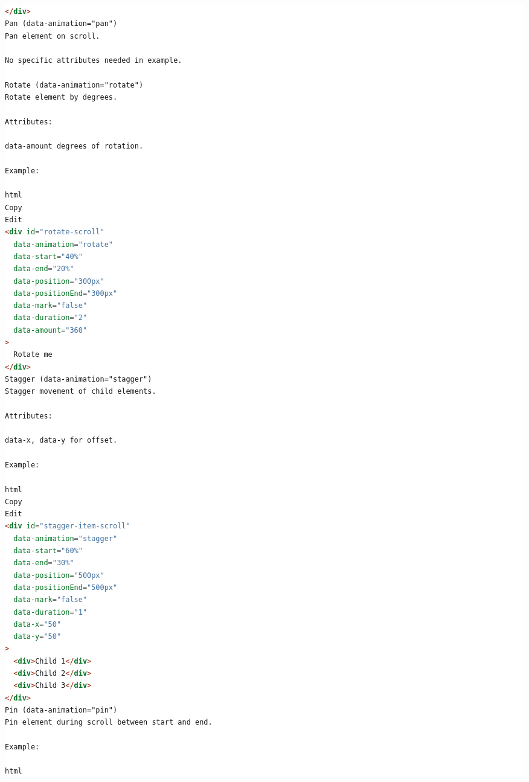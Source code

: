 ```html
</div>
Pan (data-animation="pan")
Pan element on scroll.

No specific attributes needed in example.

Rotate (data-animation="rotate")
Rotate element by degrees.

Attributes:

data-amount degrees of rotation.

Example:

html
Copy
Edit
<div id="rotate-scroll"
  data-animation="rotate"
  data-start="40%"
  data-end="20%"
  data-position="300px"
  data-positionEnd="300px"
  data-mark="false"
  data-duration="2"
  data-amount="360"
>
  Rotate me
</div>
Stagger (data-animation="stagger")
Stagger movement of child elements.

Attributes:

data-x, data-y for offset.

Example:

html
Copy
Edit
<div id="stagger-item-scroll"
  data-animation="stagger"
  data-start="60%"
  data-end="30%"
  data-position="500px"
  data-positionEnd="500px"
  data-mark="false"
  data-duration="1"
  data-x="50"
  data-y="50"
>
  <div>Child 1</div>
  <div>Child 2</div>
  <div>Child 3</div>
</div>
Pin (data-animation="pin")
Pin element during scroll between start and end.

Example:

html
```